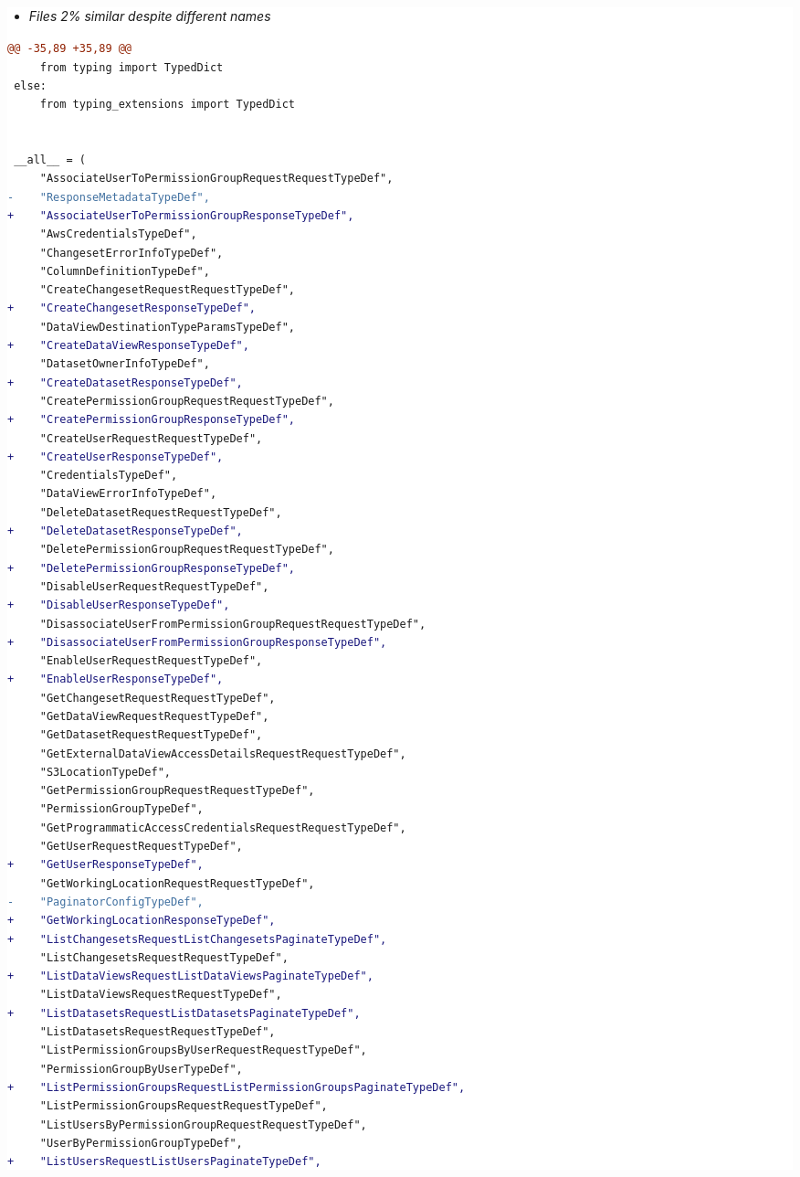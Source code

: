  * *Files 2% similar despite different names*

```diff
@@ -35,89 +35,89 @@
     from typing import TypedDict
 else:
     from typing_extensions import TypedDict
 
 
 __all__ = (
     "AssociateUserToPermissionGroupRequestRequestTypeDef",
-    "ResponseMetadataTypeDef",
+    "AssociateUserToPermissionGroupResponseTypeDef",
     "AwsCredentialsTypeDef",
     "ChangesetErrorInfoTypeDef",
     "ColumnDefinitionTypeDef",
     "CreateChangesetRequestRequestTypeDef",
+    "CreateChangesetResponseTypeDef",
     "DataViewDestinationTypeParamsTypeDef",
+    "CreateDataViewResponseTypeDef",
     "DatasetOwnerInfoTypeDef",
+    "CreateDatasetResponseTypeDef",
     "CreatePermissionGroupRequestRequestTypeDef",
+    "CreatePermissionGroupResponseTypeDef",
     "CreateUserRequestRequestTypeDef",
+    "CreateUserResponseTypeDef",
     "CredentialsTypeDef",
     "DataViewErrorInfoTypeDef",
     "DeleteDatasetRequestRequestTypeDef",
+    "DeleteDatasetResponseTypeDef",
     "DeletePermissionGroupRequestRequestTypeDef",
+    "DeletePermissionGroupResponseTypeDef",
     "DisableUserRequestRequestTypeDef",
+    "DisableUserResponseTypeDef",
     "DisassociateUserFromPermissionGroupRequestRequestTypeDef",
+    "DisassociateUserFromPermissionGroupResponseTypeDef",
     "EnableUserRequestRequestTypeDef",
+    "EnableUserResponseTypeDef",
     "GetChangesetRequestRequestTypeDef",
     "GetDataViewRequestRequestTypeDef",
     "GetDatasetRequestRequestTypeDef",
     "GetExternalDataViewAccessDetailsRequestRequestTypeDef",
     "S3LocationTypeDef",
     "GetPermissionGroupRequestRequestTypeDef",
     "PermissionGroupTypeDef",
     "GetProgrammaticAccessCredentialsRequestRequestTypeDef",
     "GetUserRequestRequestTypeDef",
+    "GetUserResponseTypeDef",
     "GetWorkingLocationRequestRequestTypeDef",
-    "PaginatorConfigTypeDef",
+    "GetWorkingLocationResponseTypeDef",
+    "ListChangesetsRequestListChangesetsPaginateTypeDef",
     "ListChangesetsRequestRequestTypeDef",
+    "ListDataViewsRequestListDataViewsPaginateTypeDef",
     "ListDataViewsRequestRequestTypeDef",
+    "ListDatasetsRequestListDatasetsPaginateTypeDef",
     "ListDatasetsRequestRequestTypeDef",
     "ListPermissionGroupsByUserRequestRequestTypeDef",
     "PermissionGroupByUserTypeDef",
+    "ListPermissionGroupsRequestListPermissionGroupsPaginateTypeDef",
     "ListPermissionGroupsRequestRequestTypeDef",
     "ListUsersByPermissionGroupRequestRequestTypeDef",
     "UserByPermissionGroupTypeDef",
+    "ListUsersRequestListUsersPaginateTypeDef",
```